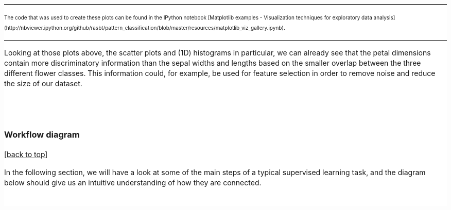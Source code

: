 <hr>
<font size=1.5em>The code that was used to create these plots can be found in the IPython notebook [Matplotlib examples - Visualization techniques for exploratory data analysis](http://nbviewer.ipython.org/github/rasbt/pattern_classification/blob/master/resources/matplotlib_viz_gallery.ipynb).</font>
<hr>

Looking at those plots above, the scatter plots and (1D) histograms in particular, we can already see that the petal dimensions contain more discriminatory information than the sepal widths and lengths based on the smaller overlap between the three different flower classes. This information could, for example, be used for feature selection in order to remove noise and reduce the size of our dataset.

<br>
<br>

<a class="mk-toclify" id="workflow-diagram"></a>
### Workflow diagram
[[back to top](#table-of-contents)]



In the following section, we will have a look at some of the main steps of a typical supervised learning task, and the diagram below should give us an intuitive understanding of how they are connected.

<br>
